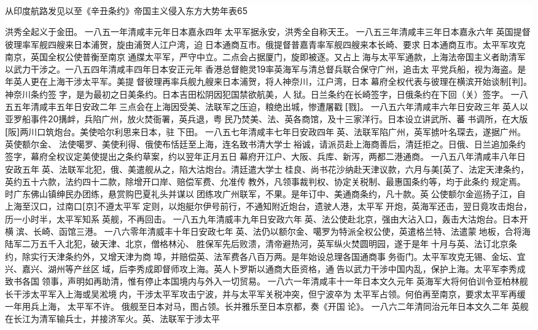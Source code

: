 从印度航路发见以至《辛丑条约》帝国主义侵入东方大势年表65

洪秀全起义于金田。
一八五一年清咸丰元年日本嘉永四年
太平军据永安，洪秀全自称天王。
一八五三年清咸丰三年日本嘉永六年
英国提督彼理率军舰四艘来日本浦贺，旋由浦贺人江户湾，迫
日本通商互市。俄提督普嘉青率军舰四艘来本长崎、要求
日本通商互市。太平军攻克南京，英国全权公使普衡至南京
通牒太平军，严守中立。二点会占据厦门，旋即被逐。又占上
海与太平军通款，上海法帝国主义者助清军以武力干涉之。一八五四年清咸丰四年日本安正元年
香港总督鲍灵19率英海军与清总督兵联合保守广州，追击太
平党兵船，视为海盗。是年英人更在上海干涉太平军。美提
督彼理再率兵舰九艘来日本浦贺，将人神奈川，江户湾，日本
幕府全权代表与彼理在横滨开始谈制[判]。神奈川条约签
字，是为最初之日美条约。日本吉田松阴因犯国禁欲航美，人
狱。日兰条约在长崎签字，日俄条约在下回（关）签字。
一八五五年清咸丰五年日安政二年
三点会在上海因受美、法联军之压迫，粮绝出城，惨遭屠戳
[戮]。
一八五六年清咸丰六年日安政三年
英人以亚罗船事件20搆衅，兵陷广州，放火焚衙署，英兵退，粤
民乃焚美、法、英各商馆，及十三家洋行。日本设立讲武所、蕃
书调所，在大版[阪]两川口筑炮台。美使哈尔利思来日本，驻
下田。
一八五七年清咸丰七年日安政四年
英、法联军陷广州，英军掳叶名琛去，遂据广州。英使额尔金、
法使噶罗、美使利得、俄使布恬廷至上海，连名致书清大学士
裕诚，请派员赴上海商善后，清廷拒之。日俄、日兰追加条约
签字，幕府全权议定美使提出之条约草案，约以翌年正月五日
幕府开江户、大阪、兵库、新泻，两都二港通商。
一八五八年清咸丰八年日安政五年
英、法联军北犯，俄、美遣舰从之，陷大沽炮台。清廷遣大学士
桂良、尚书花沙纳赴天津议款，六月与美[英了、法定天津条约，
英约五十六款，法约四十二款，除增开口岸、赔偿军费、允准传
教外，凡领事裁判权、协定关税制、最惠国条约等，均于此条约
规定焉。时广东佛山镇绅民办团练，悬赏购巴夏礼头并谋以
团练攻广州联军，不果。是年订中、美通商条约，凡十款。英
公使额尔金巡扬子江，自上海至汉口，过南口[京]不遵太平军
定则，以炮艇尔伊号前行，不通知附近炮台，遗驶人港，太平军
开炮，英海军还击，翌日竟攻击炮台，历一小时半，太平军知系
英舰，不再回击。
一八五九年清威丰九年日安政六年
英、法公使赴北京，强由大沾入口，轰击大沽炮台。日本开横
滨、长崎、函馆三港。
一八六零年清威丰十年日安政七年
英、法仍以额尔金、噶罗为特派全权公使，英遣格兰特、法遣蒙
地板，合将海陆军二万五千入北犯，破天津、北京，僧格林沁、
胜保军先后败溃，清帝避热河，英军纵火焚圆明园，遂于是年
十月与英、法订北京条约，除实行天津条约外，又增天津为商
埠，并赔偿英、法军费各八百万两。是年始设总理各国通商事
务衙门。太平军攻克无锡、金坛、宜兴、嘉兴、湖州等产丝区
域，后李秀成即督师攻上海。英人卜罗斯以通商大臣资格，通
告以武力干涉中国内乱，保护上海。太平军李秀成致书各国
领事，声明如再助清，惟有停止本国境内与外入一切贸易。
一八六一年清咸丰十一年日本文久元年
英海军大将何伯训令亚柏林舰长干涉太平军入上海或吴淞境
内，干涉太平军攻击宁波，并与太平军关税冲突，但宁波卒为
太平军占领。何伯再至南京，要求太平军再缓一年用兵上海，
太平军不许。
俄舰至日本对马，图占领。长并雅乐至日本京都，奏《开国
论》。
一八六二年清同治元年日本文久二年
英舰在长江为清军输兵士，并接济军火。英、法联军于涉太平